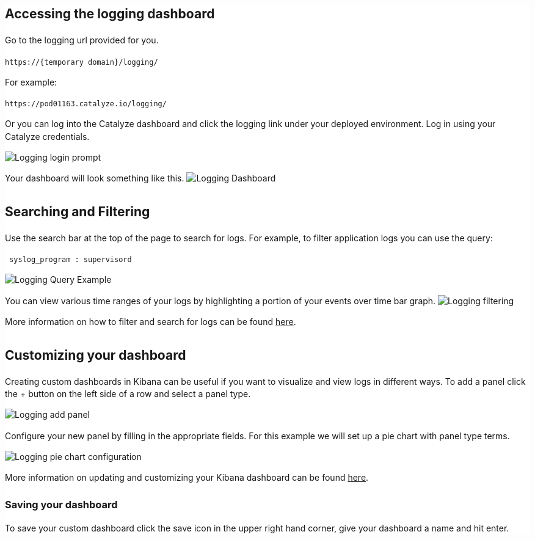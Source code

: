 ## Accessing the logging dashboard
Go to the logging url provided for you. 

`https://{temporary domain}/logging/` 

For example:

`https://pod01163.catalyze.io/logging/`
 
 Or you can log into the Catalyze dashboard and click the logging link under your deployed environment. Log in using your Catalyze credentials.
  
![Logging login prompt](https://catalyze.box.com/shared/static/21gxyjjf8n3v4bo59vbctv17b0ze0nkn.png)

Your dashboard will look something like this.
![Logging Dashboard](https://catalyze.box.com/shared/static/b5cn6i4y9uy02ubj9g67qy5upxxe3y03.png)
## Searching and Filtering
Use the search bar at the top of the page to search for logs.  For example, to filter application logs you can use the query:
```
 syslog_program : supervisord
```
![Logging Query Example](https://catalyze.box.com/shared/static/8obuino907zpdhcivage9awn11zctct1.png)

You can view various time ranges of your logs by highlighting a portion of your events over time bar graph. 
![Logging filtering](https://catalyze.box.com/shared/static/hfe832wrjasujv4ktm01cvevs393iy8u.png)

More information on how to filter and search for logs can be found [here](https://www.elastic.co/guide/en/kibana/current/discover.html).


## Customizing your dashboard
Creating custom dashboards in Kibana can be useful if you want to visualize and  view logs in different ways.  To add a panel click the + button on the left side of a row and select a panel type.

![Logging add panel](https://catalyze.box.com/shared/static/y2gkcl76u5sd7xohyqomg3a15tm9jg42.png)

Configure your new panel by filling in the appropriate fields.  For this example we will set up a pie chart with panel type terms.

![Logging pie chart configuration](https://catalyze.box.com/shared/static/8ox33rd50xf7p6d0nsqo6cy4qbi2zipk.png)


More information on updating and customizing your Kibana dashboard can be found [here](http://www.elastic.co/guide/en/elasticsearch/reference/current/analysis.html).

### Saving  your dashboard
To save your custom dashboard click the save icon in the upper right hand corner, give your dashboard a name and hit enter.
